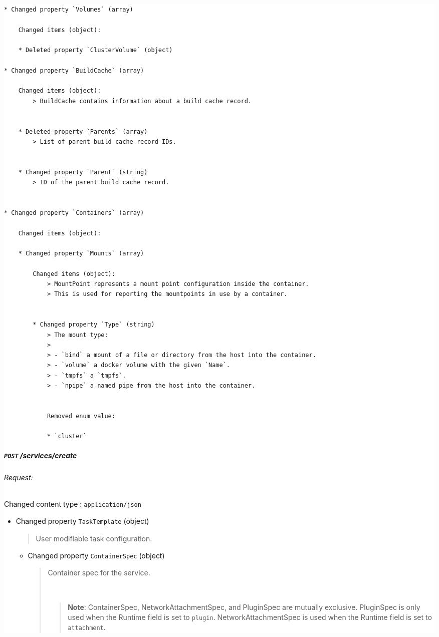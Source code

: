 
    * Changed property `Volumes` (array)

        Changed items (object):

        * Deleted property `ClusterVolume` (object)

    * Changed property `BuildCache` (array)

        Changed items (object):
            > BuildCache contains information about a build cache record.


        * Deleted property `Parents` (array)
            > List of parent build cache record IDs.


        * Changed property `Parent` (string)
            > ID of the parent build cache record.


    * Changed property `Containers` (array)

        Changed items (object):

        * Changed property `Mounts` (array)

            Changed items (object):
                > MountPoint represents a mount point configuration inside the container.
                > This is used for reporting the mountpoints in use by a container.


            * Changed property `Type` (string)
                > The mount type:
                > 
                > - `bind` a mount of a file or directory from the host into the container.
                > - `volume` a docker volume with the given `Name`.
                > - `tmpfs` a `tmpfs`.
                > - `npipe` a named pipe from the host into the container.


                Removed enum value:

                * `cluster`
##### `POST` /services/create


###### Request:

Changed content type : `application/json`

* Changed property `TaskTemplate` (object)
    > User modifiable task configuration.


    * Changed property `ContainerSpec` (object)
        > Container spec for the service.
        > 
        > <p><br /></p>
        > 
        > > **Note**: ContainerSpec, NetworkAttachmentSpec, and PluginSpec are
        > > mutually exclusive. PluginSpec is only used when the Runtime field
        > > is set to `plugin`. NetworkAttachmentSpec is used when the Runtime
        > > field is set to `attachment`.
